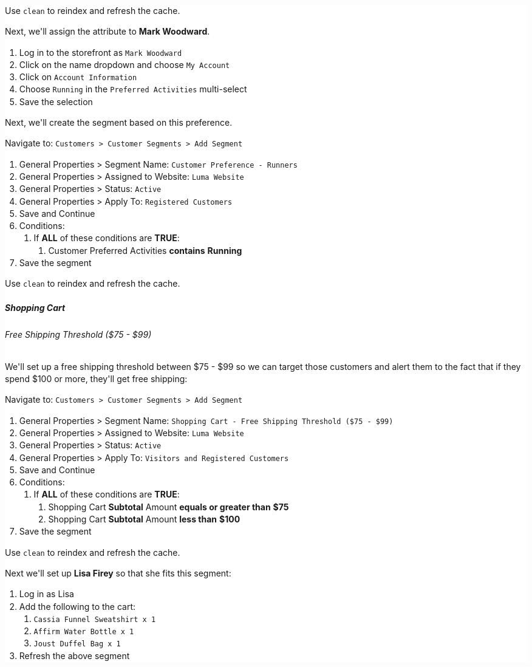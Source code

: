 Use `clean` to reindex and refresh the cache.

Next, we'll assign the attribute to **Mark Woodward**.

1. Log in to the storefront as `Mark Woodward`
2. Click on the name dropdown and choose `My Account`
3. Click on `Account Information`
4. Choose `Running` in the `Preferred Activities` multi-select
5. Save the selection

Next, we'll create the segment based on this preference.

Navigate to: `Customers > Customer Segments > Add Segment`

1. General Properties > Segment Name: `Customer Preference - Runners`
2. General Properties > Assigned to Website: `Luma Website`
3. General Properties > Status: `Active`
4. General Properties > Apply To: `Registered Customers`
5. Save and Continue
6. Conditions:
	1. If **ALL** of these conditions are **TRUE**:
		1. Customer Preferred Activities **contains** **Running**
7. Save the segment

Use `clean` to reindex and refresh the cache.

<a id="shopping-cart"></a>
##### Shopping Cart
<a id="free-shipping-threshold-75---99"></a>
###### Free Shipping Threshold ($75 - $99)
We'll set up a free shipping threshold between $75 - $99 so we can target those customers and alert them to the fact that if they spend $100 or more, they'll get free shipping:

Navigate to: `Customers > Customer Segments > Add Segment`

1. General Properties > Segment Name: `Shopping Cart - Free Shipping Threshold ($75 - $99)`
2. General Properties > Assigned to Website: `Luma Website`
3. General Properties > Status: `Active`
4. General Properties > Apply To: `Visitors and Registered Customers`
5. Save and Continue
6. Conditions:
	1. If **ALL** of these conditions are **TRUE**:
		1. Shopping Cart **Subtotal** Amount **equals or greater than** **$75**
		2. Shopping Cart **Subtotal** Amount **less than** **$100**
7. Save the segment

Use `clean` to reindex and refresh the cache.

Next we'll set up **Lisa Firey** so that she fits this segment:

1. Log in as Lisa
2. Add the following to the cart:
	1. `Cassia Funnel Sweatshirt x 1`
	2. `Affirm Water Bottle x 1`
	3. `Joust Duffel Bag x 1`
3. Refresh the above segment
